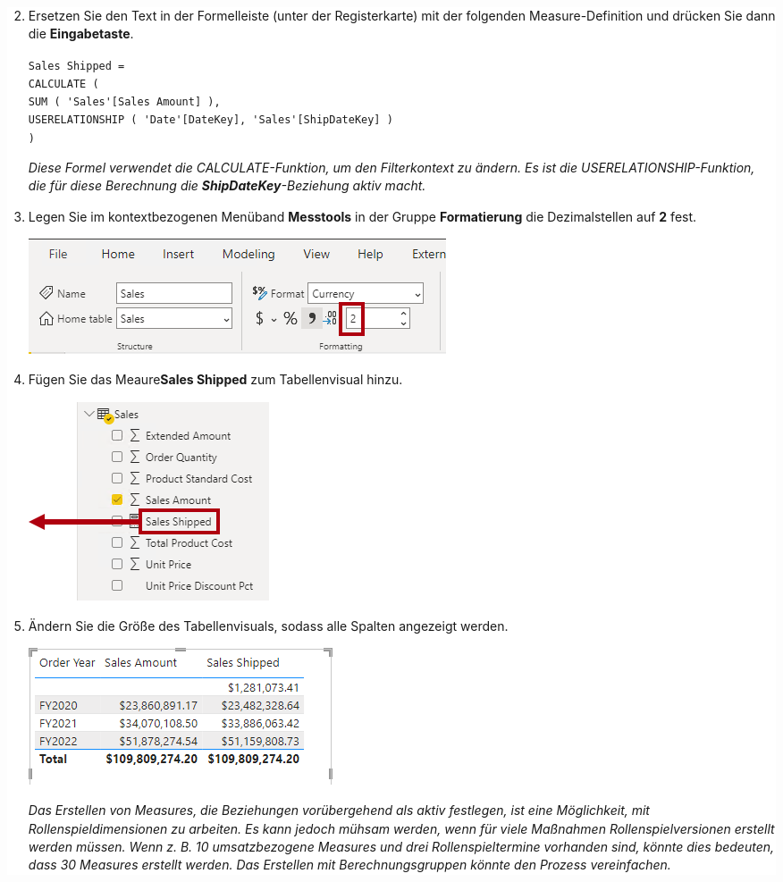 2. Ersetzen Sie den Text in der Formelleiste (unter der Registerkarte) mit der folgenden Measure-Definition und drücken Sie dann die **Eingabetaste**.

    ```DAX
    Sales Shipped =
    CALCULATE (
    SUM ( 'Sales'[Sales Amount] ),
    USERELATIONSHIP ( 'Date'[DateKey], 'Sales'[ShipDateKey] )
    )
    ```

    *Diese Formel verwendet die CALCULATE-Funktion, um den Filterkontext zu ändern. Es ist die USERELATIONSHIP-Funktion, die für diese Berechnung die **ShipDateKey**-Beziehung aktiv macht.*

3. Legen Sie im kontextbezogenen Menüband **Messtools** in der Gruppe **Formatierung** die Dezimalstellen auf **2** fest.

    ![](Images/work-with-model-relationships-image22.png)

4. Fügen Sie das Meaure**Sales Shipped** zum Tabellenvisual hinzu.

    ![](Images/work-with-model-relationships-image23.png)

5. Ändern Sie die Größe des Tabellenvisuals, sodass alle Spalten angezeigt werden.

    ![](Images/work-with-model-relationships-image24.png)

    *Das Erstellen von Measures, die Beziehungen vorübergehend als aktiv festlegen, ist eine Möglichkeit, mit Rollenspieldimensionen zu arbeiten. Es kann jedoch mühsam werden, wenn für viele Maßnahmen Rollenspielversionen erstellt werden müssen. Wenn z. B. 10 umsatzbezogene Measures und drei Rollenspieltermine vorhanden sind, könnte dies bedeuten, dass 30 Measures erstellt werden. Das Erstellen mit Berechnungsgruppen könnte den Prozess vereinfachen.*
